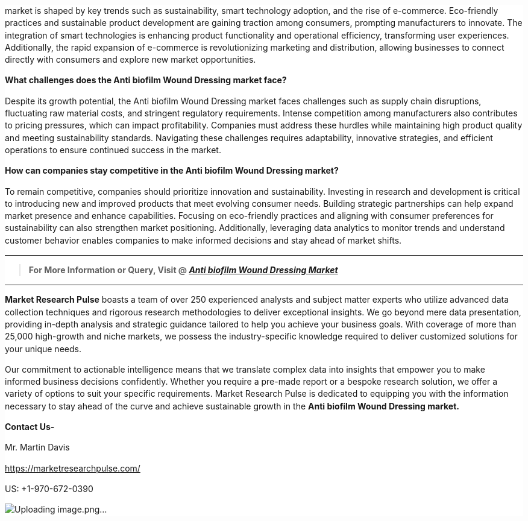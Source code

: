 market is shaped by key trends such as sustainability, smart technology adoption, and the rise of e-commerce. Eco-friendly practices and sustainable product development are gaining traction among consumers, prompting manufacturers to innovate. The integration of smart technologies is enhancing product functionality and operational efficiency, transforming user experiences. Additionally, the rapid expansion of e-commerce is revolutionizing marketing and distribution, allowing businesses to connect directly with consumers and explore new market opportunities.</p><p><strong>What challenges does the Anti biofilm Wound Dressing market face?</strong></p><p>Despite its growth potential, the Anti biofilm Wound Dressing market faces challenges such as supply chain disruptions, fluctuating raw material costs, and stringent regulatory requirements. Intense competition among manufacturers also contributes to pricing pressures, which can impact profitability. Companies must address these hurdles while maintaining high product quality and meeting sustainability standards. Navigating these challenges requires adaptability, innovative strategies, and efficient operations to ensure continued success in the market.</p><p><strong>How can companies stay competitive in the Anti biofilm Wound Dressing market?</strong></p><p>To remain competitive, companies should prioritize innovation and sustainability. Investing in research and development is critical to introducing new and improved products that meet evolving consumer needs. Building strategic partnerships can help expand market presence and enhance capabilities. Focusing on eco-friendly practices and aligning with consumer preferences for sustainability can also strengthen market positioning. Additionally, leveraging data analytics to monitor trends and understand customer behavior enables companies to make informed decisions and stay ahead of market shifts.</p><hr /><blockquote><p><strong>For More Information or Query, Visit @&nbsp;<em><a href="https://marketresearchpulse.com/report/105319/anti-biofilm-wound-dressing-market?utm_source=Linkedin&utm_medium=029">Anti biofilm Wound Dressing Market</a></em></strong></p></blockquote><hr /><p><strong>Market Research Pulse</strong> boasts a team of over 250 experienced analysts and subject matter experts who utilize advanced data collection techniques and rigorous research methodologies to deliver exceptional insights. We go beyond mere data presentation, providing in-depth analysis and strategic guidance tailored to help you achieve your business goals. With coverage of more than 25,000 high-growth and niche markets, we possess the industry-specific knowledge required to deliver customized solutions for your unique needs.</p><p>Our commitment to actionable intelligence means that we translate complex data into insights that empower you to make informed business decisions confidently. Whether you require a pre-made report or a bespoke research solution, we offer a variety of options to suit your specific requirements. Market Research Pulse is dedicated to equipping you with the information necessary to stay ahead of the curve and achieve sustainable growth in the <strong>Anti biofilm Wound Dressing market.</strong></p><p><strong>Contact Us-</strong></p><p>Mr. Martin Davis</p><p>https://marketresearchpulse.com/</p><p>US: +1-970-672-0390</p>
![Uploading image.png…]()
